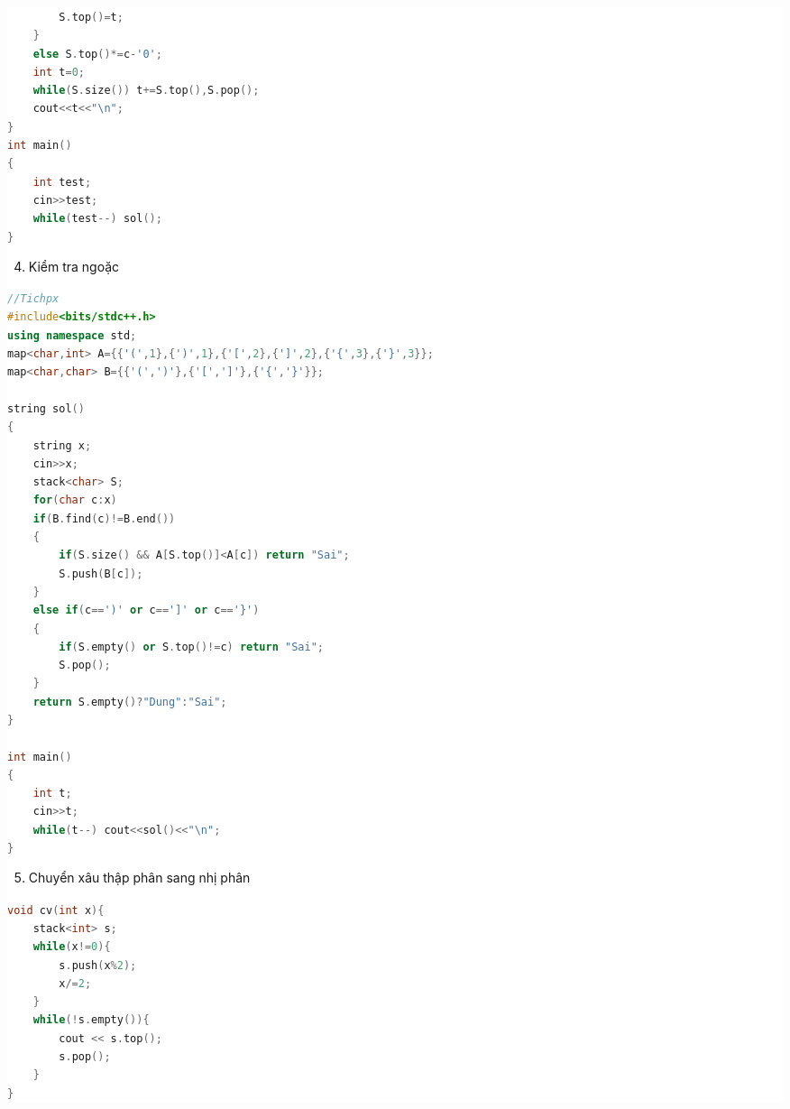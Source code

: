 ```cpp
		S.top()=t;	
	} 
	else S.top()*=c-'0';
	int t=0; 
	while(S.size()) t+=S.top(),S.pop();
	cout<<t<<"\n";
}
int main()
{
	int test;
	cin>>test;
	while(test--) sol();
}
```

4. Kiểm tra ngoặc
```cpp
//Tichpx
#include<bits/stdc++.h>
using namespace std;
map<char,int> A={{'(',1},{')',1},{'[',2},{']',2},{'{',3},{'}',3}};
map<char,char> B={{'(',')'},{'[',']'},{'{','}'}};

string sol()
{
	string x;
	cin>>x;
	stack<char> S;	
	for(char c:x)
	if(B.find(c)!=B.end())
	{
		if(S.size() && A[S.top()]<A[c]) return "Sai";
		S.push(B[c]);
	}
	else if(c==')' or c==']' or c=='}') 
	{
		if(S.empty() or S.top()!=c) return "Sai";
		S.pop();
	}
	return S.empty()?"Dung":"Sai";	
}

int main()
{
	int t;
	cin>>t;
	while(t--) cout<<sol()<<"\n";
}

```

5. Chuyển xâu thập phân sang nhị phân
```cpp
void cv(int x){
    stack<int> s;
    while(x!=0){
        s.push(x%2);
        x/=2;
    }
    while(!s.empty()){
        cout << s.top();
        s.pop();
    }
}
```